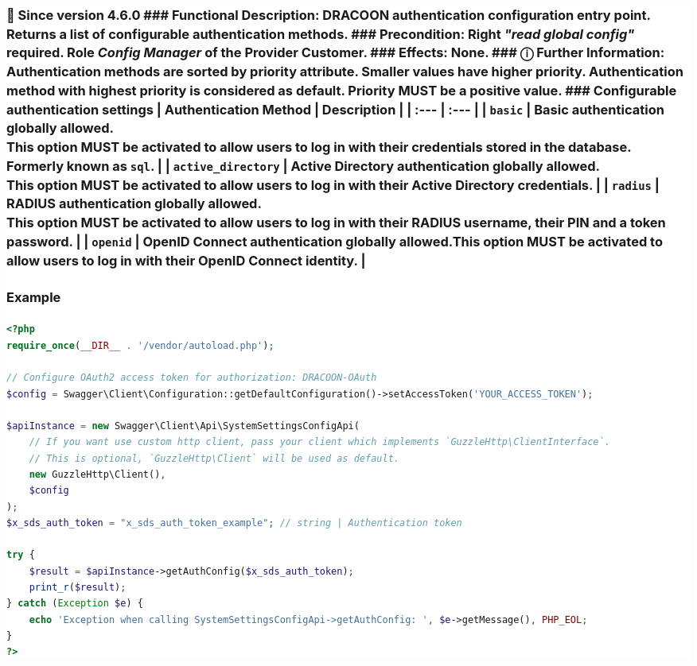 ### &#128640; Since version 4.6.0  ### Functional Description:   DRACOON authentication configuration entry point.   Returns a list of configurable authentication methods.  ### Precondition: Right _\"read global config\"_ required.   Role _Config Manager_ of the Provider Customer.  ### Effects: None.  ### &#9432; Further Information: Authentication methods are sorted by priority attribute.   Smaller values have higher priority.   Authentication method with highest priority is considered as default.   Priority **MUST** be a positive value.  ### Configurable authentication settings  | Authentication Method | Description | | :--- | :--- | | **`basic`** | **Basic** authentication globally allowed.<br>This option **MUST** be activated to allow users to log in with their credentials stored in the database.<br>Formerly known as **`sql`**. | | **`active_directory`** | **Active Directory** authentication globally allowed.<br>This option **MUST** be activated to allow users to log in with their Active Directory credentials. | | **`radius`** | **RADIUS** authentication globally allowed.<br>This option **MUST** be activated to allow users to log in with their RADIUS username, their PIN and a token password. | | **`openid`** | **OpenID Connect** authentication globally allowed.This option **MUST** be activated to allow users to log in with their OpenID Connect identity. |

### Example
```php
<?php
require_once(__DIR__ . '/vendor/autoload.php');

// Configure OAuth2 access token for authorization: DRACOON-OAuth
$config = Swagger\Client\Configuration::getDefaultConfiguration()->setAccessToken('YOUR_ACCESS_TOKEN');

$apiInstance = new Swagger\Client\Api\SystemSettingsConfigApi(
    // If you want use custom http client, pass your client which implements `GuzzleHttp\ClientInterface`.
    // This is optional, `GuzzleHttp\Client` will be used as default.
    new GuzzleHttp\Client(),
    $config
);
$x_sds_auth_token = "x_sds_auth_token_example"; // string | Authentication token

try {
    $result = $apiInstance->getAuthConfig($x_sds_auth_token);
    print_r($result);
} catch (Exception $e) {
    echo 'Exception when calling SystemSettingsConfigApi->getAuthConfig: ', $e->getMessage(), PHP_EOL;
}
?>
```

